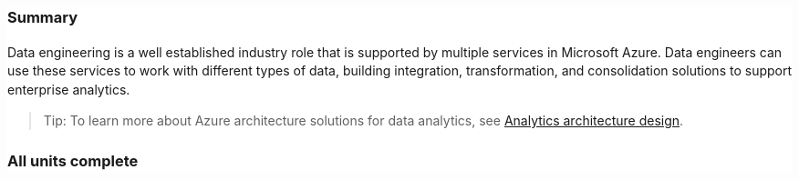 ### Summary

Data engineering is a well established industry role that is supported by multiple services in Microsoft Azure. Data engineers can use these services to work with different types of data, building integration, transformation, and consolidation solutions to support enterprise analytics.

> Tip: To learn more about Azure architecture solutions for data analytics, see [Analytics architecture design](https://learn.microsoft.com/en-us/azure/architecture/solution-ideas/articles/analytics-start-here).

### All units complete
